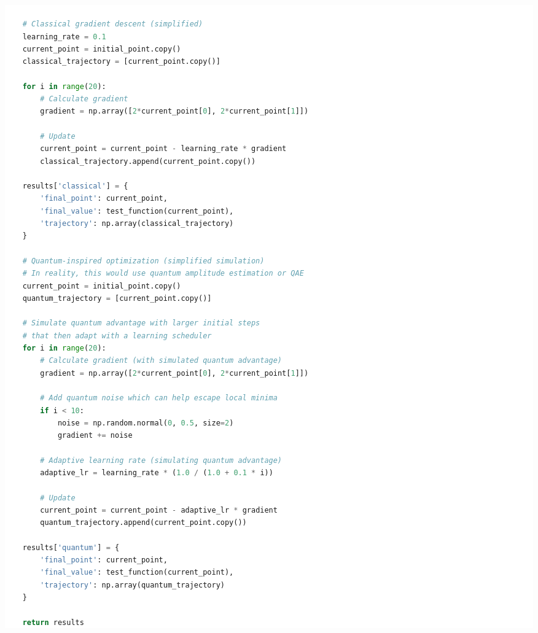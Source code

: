 ```python
    
    # Classical gradient descent (simplified)
    learning_rate = 0.1
    current_point = initial_point.copy()
    classical_trajectory = [current_point.copy()]
    
    for i in range(20):
        # Calculate gradient
        gradient = np.array([2*current_point[0], 2*current_point[1]])
        
        # Update
        current_point = current_point - learning_rate * gradient
        classical_trajectory.append(current_point.copy())
    
    results['classical'] = {
        'final_point': current_point,
        'final_value': test_function(current_point),
        'trajectory': np.array(classical_trajectory)
    }
    
    # Quantum-inspired optimization (simplified simulation)
    # In reality, this would use quantum amplitude estimation or QAE
    current_point = initial_point.copy()
    quantum_trajectory = [current_point.copy()]
    
    # Simulate quantum advantage with larger initial steps
    # that then adapt with a learning scheduler
    for i in range(20):
        # Calculate gradient (with simulated quantum advantage)
        gradient = np.array([2*current_point[0], 2*current_point[1]])
        
        # Add quantum noise which can help escape local minima
        if i < 10:
            noise = np.random.normal(0, 0.5, size=2)
            gradient += noise
        
        # Adaptive learning rate (simulating quantum advantage)
        adaptive_lr = learning_rate * (1.0 / (1.0 + 0.1 * i))
        
        # Update
        current_point = current_point - adaptive_lr * gradient
        quantum_trajectory.append(current_point.copy())
    
    results['quantum'] = {
        'final_point': current_point,
        'final_value': test_function(current_point),
        'trajectory': np.array(quantum_trajectory)
    }
    
    return results
```
